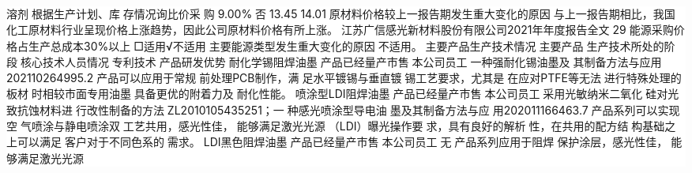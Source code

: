 溶剂
根据生产计划、库
存情况询比价采
购
9.00%
否
13.45
14.01
原材料价格较上一报告期发生重大变化的原因
与上一报告期相比，我国化工原材料行业呈现价格上涨趋势，因此公司原材料价格有所上涨。
江苏广信感光新材料股份有限公司2021年年度报告全文
29
能源采购价格占生产总成本30%以上
□适用√不适用
主要能源类型发生重大变化的原因
不适用。
主要产品生产技术情况
主要产品
生产技术所处的阶段
核心技术人员情况
专利技术
产品研发优势
耐化学锡阻焊油墨
产品已经量产市售
本公司员工
一种强耐化锡油墨及
其制备方法与应用
202110264995.2
产品可以应用于常规
前处理PCB制作，满
足水平镀锡与垂直镀
锡工艺要求，尤其是
在应对PTFE等无法
进行特殊处理的板材
时相较市面专用油墨
具备更优的附着力及
耐化性能。
喷涂型LDI阻焊油墨
产品已经量产市售
本公司员工
采用光敏纳米二氧化
硅对光致抗蚀材料进
行改性制备的方法
ZL2010105435251；一
种感光喷涂型导电油
墨及其制备方法与应
用202011166463.7
产品系列可以实现空
气喷涂与静电喷涂双
工艺共用，感光性佳，
能够满足激光光源
（LDI）曝光操作要
求，具有良好的解析
性，在共用的配方结
构基础之上可以满足
客户对于不同色系的
需求。
LDI黑色阻焊油墨
产品已经量产市售
本公司员工
无
产品系列应用于阻焊
保护涂层，感光性佳，
能够满足激光光源